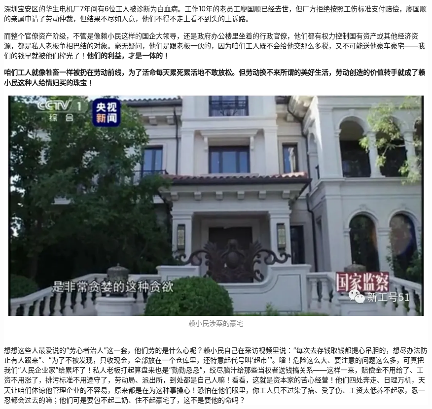 深圳宝安区的华生电机厂7年间有6位工人被诊断为白血病。工作10年的老员工廖国顺已经去世，但厂方拒绝按照工伤标准支付赔偿，廖国顺的亲属申请了劳动仲裁，但结果不尽如人意，他们不得不走上看不到头的上诉路。

而整个官僚资产阶级，不管是像赖小民这样的国企大领导，还是政府办公楼里坐着的行政官僚，他们都有权力控制国有资产或其他经济资源，都是私人老板争相巴结的对象。毫无疑问，他们是跟老板一伙的，因为咱们工人既不会给他交那么多税，又不可能送他豪车豪宅——我们的钱早就被他们榨光了！**他们的利益，才是一体的！**

**咱们工人就像牲畜一样被扔在劳动前线，为了活命每天累死累活地不敢放松。但劳动换不来所谓的美好生活，劳动创造的价值转手就成了赖小民这种人给情妇买的珠宝！**

<div style="text-align:center;color:grey"><img src="/images/202009/laixiaomin11.webp" width="98%"><br>赖小民涉案的豪宅</div><br>

想想这些人最爱说的“劳心者治人”这一套，他们劳的是什么心呢？赖小民自己在采访视频里说：“每次去存钱取钱都提心吊胆的，想尽办法防止有人跟来”、“为了不被发现，只收现金，全部放在一个仓库里，还特意起代号叫‘超市’”。嚯！危险这么大、要注意的问题这么多，可真把我们“人民企业家”给累坏了！私人老板打起算盘来也是“勤勤恳恳”，绞尽脑汁给那些当权者送钱搞关系——这样一来，赔偿金不用给了、工资不用涨了，排污标准不用遵守了，劳动局、派出所，到处都是自己人嘛！看看，这就是资本家的苦心经营！他们四处奔走、日理万机，天天让咱们体谅他管理企业的不容易，原来都是在为这种事操心！恐怕在他们眼里，你工人只不过染了病、受了伤、工资太低养不起家，忍一忍都会过去的嘛；他们可是要包不起二奶、住不起豪宅了，这不是要他的命吗？
